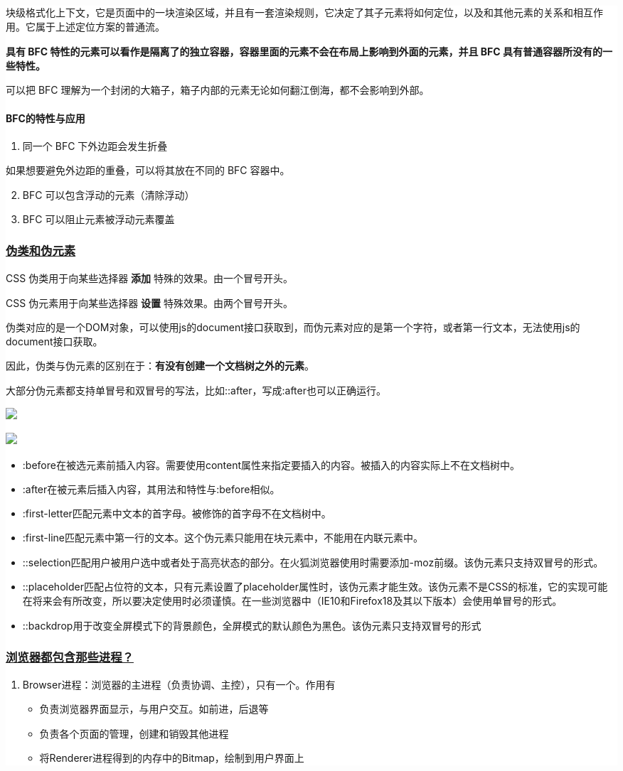 块级格式化上下文，它是页面中的一块渲染区域，并且有一套渲染规则，它决定了其子元素将如何定位，以及和其他元素的关系和相互作用。它属于上述定位方案的普通流。

**具有 BFC 特性的元素可以看作是隔离了的独立容器，容器里面的元素不会在布局上影响到外面的元素，并且 BFC 具有普通容器所没有的一些特性。**

可以把 BFC 理解为一个封闭的大箱子，箱子内部的元素无论如何翻江倒海，都不会影响到外部。

#### BFC的特性与应用

1.  同一个 BFC 下外边距会发生折叠

   如果想要避免外边距的重叠，可以将其放在不同的 BFC 容器中。

2. BFC 可以包含浮动的元素（清除浮动）

3. BFC 可以阻止元素被浮动元素覆盖



### [伪类和伪元素](http://www.alloyteam.com/2016/05/summary-of-pseudo-classes-and-pseudo-elements/)

CSS 伪类用于向某些选择器 **添加** 特殊的效果。由一个冒号开头。

CSS 伪元素用于向某些选择器 **设置** 特殊效果。由两个冒号开头。



伪类对应的是一个DOM对象，可以使用js的document接口获取到，而伪元素对应的是第一个字符，或者第一行文本，无法使用js的document接口获取。

因此，伪类与伪元素的区别在于：**有没有创建一个文档树之外的元素**。

大部分伪元素都支持单冒号和双冒号的写法，比如::after，写成:after也可以正确运行。

![](E:\WebStorm_Dir\articles\images\伪类.png)

![](E:\WebStorm_Dir\articles\images\伪元素.png)

- :before在被选元素前插入内容。需要使用content属性来指定要插入的内容。被插入的内容实际上不在文档树中。
- :after在被元素后插入内容，其用法和特性与:before相似。
- :first-letter匹配元素中文本的首字母。被修饰的首字母不在文档树中。

- :first-line匹配元素中第一行的文本。这个伪元素只能用在块元素中，不能用在内联元素中。

- ::selection匹配用户被用户选中或者处于高亮状态的部分。在火狐浏览器使用时需要添加-moz前缀。该伪元素只支持双冒号的形式。

- ::placeholder匹配占位符的文本，只有元素设置了placeholder属性时，该伪元素才能生效。该伪元素不是CSS的标准，它的实现可能在将来会有所改变，所以要决定使用时必须谨慎。在一些浏览器中（IE10和Firefox18及其以下版本）会使用单冒号的形式。
- ::backdrop用于改变全屏模式下的背景颜色，全屏模式的默认颜色为黑色。该伪元素只支持双冒号的形式



### [浏览器都包含那些进程？](https://juejin.im/post/5a6547d0f265da3e283a1df7)

1. Browser进程：浏览器的主进程（负责协调、主控），只有一个。作用有

   - 负责浏览器界面显示，与用户交互。如前进，后退等

   - 负责各个页面的管理，创建和销毁其他进程

   - 将Renderer进程得到的内存中的Bitmap，绘制到用户界面上
